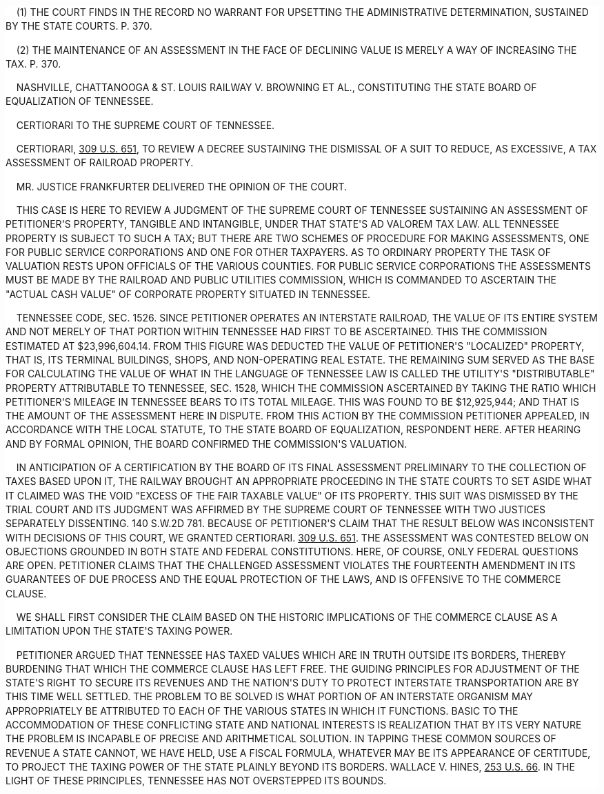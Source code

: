     (1)  THE COURT FINDS IN THE RECORD NO WARRANT FOR UPSETTING THE ADMINISTRATIVE DETERMINATION, SUSTAINED BY THE STATE COURTS.  P. 370.

    (2)  THE MAINTENANCE OF AN ASSESSMENT IN THE FACE OF DECLINING VALUE IS MERELY A WAY OF INCREASING THE TAX.  P. 370.

    NASHVILLE, CHATTANOOGA & ST. LOUIS RAILWAY V. BROWNING ET AL., CONSTITUTING THE STATE BOARD OF EQUALIZATION OF TENNESSEE.

    CERTIORARI TO THE SUPREME COURT OF TENNESSEE.

    CERTIORARI, [309 U.S. 651][/us/courts/scotus/usReporter/309/651], TO REVIEW A DECREE SUSTAINING THE DISMISSAL OF A SUIT TO REDUCE, AS EXCESSIVE, A TAX ASSESSMENT OF RAILROAD PROPERTY.

    MR. JUSTICE FRANKFURTER DELIVERED THE OPINION OF THE COURT.

    THIS CASE IS HERE TO REVIEW A JUDGMENT OF THE SUPREME COURT OF TENNESSEE SUSTAINING AN ASSESSMENT OF PETITIONER'S PROPERTY, TANGIBLE AND INTANGIBLE, UNDER THAT STATE'S AD VALOREM TAX LAW.  ALL TENNESSEE PROPERTY IS SUBJECT TO SUCH A TAX; BUT THERE ARE TWO SCHEMES OF PROCEDURE FOR MAKING ASSESSMENTS, ONE FOR PUBLIC SERVICE CORPORATIONS AND ONE FOR OTHER TAXPAYERS.  AS TO ORDINARY PROPERTY THE TASK OF VALUATION RESTS UPON OFFICIALS OF THE VARIOUS COUNTIES.  FOR PUBLIC SERVICE CORPORATIONS THE ASSESSMENTS MUST BE MADE BY THE RAILROAD AND PUBLIC UTILITIES COMMISSION, WHICH IS COMMANDED TO ASCERTAIN THE "ACTUAL CASH VALUE" OF CORPORATE PROPERTY SITUATED IN TENNESSEE.

    TENNESSEE CODE, SEC. 1526.  SINCE PETITIONER OPERATES AN INTERSTATE RAILROAD, THE VALUE OF ITS ENTIRE SYSTEM AND NOT MERELY OF THAT PORTION WITHIN TENNESSEE HAD FIRST TO BE ASCERTAINED.  THIS THE COMMISSION ESTIMATED AT $23,996,604.14.  FROM THIS FIGURE WAS DEDUCTED THE VALUE OF PETITIONER'S "LOCALIZED" PROPERTY, THAT IS, ITS TERMINAL BUILDINGS, SHOPS, AND NON-OPERATING REAL ESTATE.  THE REMAINING SUM SERVED AS THE BASE FOR CALCULATING THE VALUE OF WHAT IN THE LANGUAGE OF TENNESSEE LAW IS CALLED THE UTILITY'S "DISTRIBUTABLE" PROPERTY ATTRIBUTABLE TO TENNESSEE, SEC. 1528, WHICH THE COMMISSION ASCERTAINED BY TAKING THE RATIO WHICH PETITIONER'S MILEAGE IN TENNESSEE BEARS TO ITS TOTAL MILEAGE.  THIS WAS FOUND TO BE $12,925,944; AND THAT IS THE AMOUNT OF THE ASSESSMENT HERE IN DISPUTE.  FROM THIS ACTION BY THE COMMISSION PETITIONER APPEALED, IN ACCORDANCE WITH THE LOCAL STATUTE, TO THE STATE BOARD OF EQUALIZATION, RESPONDENT HERE.  AFTER HEARING AND BY FORMAL OPINION, THE BOARD CONFIRMED THE COMMISSION'S VALUATION.

    IN ANTICIPATION OF A CERTIFICATION BY THE BOARD OF ITS FINAL ASSESSMENT PRELIMINARY TO THE COLLECTION OF TAXES BASED UPON IT, THE RAILWAY BROUGHT AN APPROPRIATE PROCEEDING IN THE STATE COURTS TO SET ASIDE WHAT IT CLAIMED WAS THE VOID "EXCESS OF THE FAIR TAXABLE VALUE" OF ITS PROPERTY.  THIS SUIT WAS DISMISSED BY THE TRIAL COURT AND ITS JUDGMENT WAS AFFIRMED BY THE SUPREME COURT OF TENNESSEE WITH TWO JUSTICES SEPARATELY DISSENTING.  140 S.W.2D 781.  BECAUSE OF PETITIONER'S CLAIM THAT THE RESULT BELOW WAS INCONSISTENT WITH DECISIONS OF THIS COURT, WE GRANTED CERTIORARI.  [309 U.S. 651][/us/courts/scotus/usReporter/309/651].  THE ASSESSMENT WAS CONTESTED BELOW ON OBJECTIONS GROUNDED IN BOTH STATE AND FEDERAL CONSTITUTIONS.  HERE, OF COURSE, ONLY FEDERAL QUESTIONS ARE OPEN.  PETITIONER CLAIMS THAT THE CHALLENGED ASSESSMENT VIOLATES THE FOURTEENTH AMENDMENT IN ITS GUARANTEES OF DUE PROCESS AND THE EQUAL PROTECTION OF THE LAWS, AND IS OFFENSIVE TO THE COMMERCE CLAUSE.

    WE SHALL FIRST CONSIDER THE CLAIM BASED ON THE HISTORIC IMPLICATIONS OF THE COMMERCE CLAUSE AS A LIMITATION UPON THE STATE'S TAXING POWER.

    PETITIONER ARGUED THAT TENNESSEE HAS TAXED VALUES WHICH ARE IN TRUTH OUTSIDE ITS BORDERS, THEREBY BURDENING THAT WHICH THE COMMERCE CLAUSE HAS LEFT FREE.  THE GUIDING PRINCIPLES FOR ADJUSTMENT OF THE STATE'S RIGHT TO SECURE ITS REVENUES AND THE NATION'S DUTY TO PROTECT INTERSTATE TRANSPORTATION ARE BY THIS TIME WELL SETTLED.  THE PROBLEM TO BE SOLVED IS WHAT PORTION OF AN INTERSTATE ORGANISM MAY APPROPRIATELY BE ATTRIBUTED TO EACH OF THE VARIOUS STATES IN WHICH IT FUNCTIONS.  BASIC TO THE ACCOMMODATION OF THESE CONFLICTING STATE AND NATIONAL INTERESTS IS REALIZATION THAT BY ITS VERY NATURE THE PROBLEM IS INCAPABLE OF PRECISE AND ARITHMETICAL SOLUTION.  IN TAPPING THESE COMMON SOURCES OF REVENUE A STATE CANNOT, WE HAVE HELD, USE A FISCAL FORMULA, WHATEVER MAY BE ITS APPEARANCE OF CERTITUDE, TO PROJECT THE TAXING POWER OF THE STATE PLAINLY BEYOND ITS BORDERS.  WALLACE V. HINES, [253 U.S. 66][/us/courts/scotus/usReporter/253/66].  IN THE LIGHT OF THESE PRINCIPLES, TENNESSEE HAS NOT OVERSTEPPED ITS BOUNDS.


[/us/courts/scotus/usReporter/310/362]: https://publicdocs.github.io/go/links?ns=uslm-x&ref=%2Fus%2Fcourts%2Fscotus%2FusReporter%2F310%2F362
[/us/courts/scotus/usReporter/309/651]: https://publicdocs.github.io/go/links?ns=uslm-x&ref=%2Fus%2Fcourts%2Fscotus%2FusReporter%2F309%2F651
[/us/courts/scotus/usReporter/309/651]: https://publicdocs.github.io/go/links?ns=uslm-x&ref=%2Fus%2Fcourts%2Fscotus%2FusReporter%2F309%2F651
[/us/courts/scotus/usReporter/253/66]: https://publicdocs.github.io/go/links?ns=uslm-x&ref=%2Fus%2Fcourts%2Fscotus%2FusReporter%2F253%2F66
[/us/courts/scotus/usReporter/141/18]: https://publicdocs.github.io/go/links?ns=uslm-x&ref=%2Fus%2Fcourts%2Fscotus%2FusReporter%2F141%2F18
[/us/courts/scotus/usReporter/142/217]: https://publicdocs.github.io/go/links?ns=uslm-x&ref=%2Fus%2Fcourts%2Fscotus%2FusReporter%2F142%2F217
[/us/courts/scotus/usReporter/154/421]: https://publicdocs.github.io/go/links?ns=uslm-x&ref=%2Fus%2Fcourts%2Fscotus%2FusReporter%2F154%2F421
[/us/courts/scotus/usReporter/251/182]: https://publicdocs.github.io/go/links?ns=uslm-x&ref=%2Fus%2Fcourts%2Fscotus%2FusReporter%2F251%2F182
[/us/courts/scotus/usReporter/249/275]: https://publicdocs.github.io/go/links?ns=uslm-x&ref=%2Fus%2Fcourts%2Fscotus%2FusReporter%2F249%2F275
[/us/courts/scotus/usReporter/274/76]: https://publicdocs.github.io/go/links?ns=uslm-x&ref=%2Fus%2Fcourts%2Fscotus%2FusReporter%2F274%2F76
[/us/courts/scotus/usReporter/207/20]: https://publicdocs.github.io/go/links?ns=uslm-x&ref=%2Fus%2Fcourts%2Fscotus%2FusReporter%2F207%2F20
[/us/courts/scotus/usReporter/247/350]: https://publicdocs.github.io/go/links?ns=uslm-x&ref=%2Fus%2Fcourts%2Fscotus%2FusReporter%2F247%2F350
[/us/courts/scotus/usReporter/260/441]: https://publicdocs.github.io/go/links?ns=uslm-x&ref=%2Fus%2Fcourts%2Fscotus%2FusReporter%2F260%2F441
[/us/courts/scotus/usReporter/267/479]: https://publicdocs.github.io/go/links?ns=uslm-x&ref=%2Fus%2Fcourts%2Fscotus%2FusReporter%2F267%2F479
[/us/courts/scotus/usReporter/284/23]: https://publicdocs.github.io/go/links?ns=uslm-x&ref=%2Fus%2Fcourts%2Fscotus%2FusReporter%2F284%2F23
[/us/courts/scotus/usReporter/284/239]: https://publicdocs.github.io/go/links?ns=uslm-x&ref=%2Fus%2Fcourts%2Fscotus%2FusReporter%2F284%2F239
[/us/courts/scotus/usReporter/244/499]: https://publicdocs.github.io/go/links?ns=uslm-x&ref=%2Fus%2Fcourts%2Fscotus%2FusReporter%2F244%2F499
[/us/courts/scotus/usReporter/244/522]: https://publicdocs.github.io/go/links?ns=uslm-x&ref=%2Fus%2Fcourts%2Fscotus%2FusReporter%2F244%2F522
[/us/courts/scotus/usReporter/264/22]: https://publicdocs.github.io/go/links?ns=uslm-x&ref=%2Fus%2Fcourts%2Fscotus%2FusReporter%2F264%2F22
[/us/courts/scotus/usReporter/115/321]: https://publicdocs.github.io/go/links?ns=uslm-x&ref=%2Fus%2Fcourts%2Fscotus%2FusReporter%2F115%2F321
[/us/courts/scotus/usReporter/142/339]: https://publicdocs.github.io/go/links?ns=uslm-x&ref=%2Fus%2Fcourts%2Fscotus%2FusReporter%2F142%2F339
[/us/courts/scotus/usReporter/183/471]: https://publicdocs.github.io/go/links?ns=uslm-x&ref=%2Fus%2Fcourts%2Fscotus%2FusReporter%2F183%2F471
[/us/courts/scotus/usReporter/260/519]: https://publicdocs.github.io/go/links?ns=uslm-x&ref=%2Fus%2Fcourts%2Fscotus%2FusReporter%2F260%2F519
[/us/courts/scotus/usReporter/262/413]: https://publicdocs.github.io/go/links?ns=uslm-x&ref=%2Fus%2Fcourts%2Fscotus%2FusReporter%2F262%2F413
[/us/courts/scotus/usReporter/303/573]: https://publicdocs.github.io/go/links?ns=uslm-x&ref=%2Fus%2Fcourts%2Fscotus%2FusReporter%2F303%2F573
[/us/courts/scotus/usReporter/212/449]: https://publicdocs.github.io/go/links?ns=uslm-x&ref=%2Fus%2Fcourts%2Fscotus%2FusReporter%2F212%2F449
[/us/courts/scotus/usReporter/204/585]: https://publicdocs.github.io/go/links?ns=uslm-x&ref=%2Fus%2Fcourts%2Fscotus%2FusReporter%2F204%2F585
[/us/courts/scotus/usReporter/297/135]: https://publicdocs.github.io/go/links?ns=uslm-x&ref=%2Fus%2Fcourts%2Fscotus%2FusReporter%2F297%2F135
